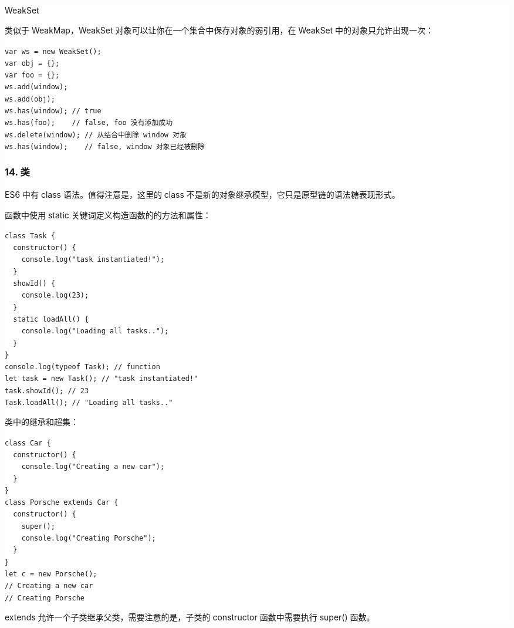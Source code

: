 WeakSet

类似于 WeakMap，WeakSet 对象可以让你在一个集合中保存对象的弱引用，在 WeakSet 中的对象只允许出现一次：
	
	var ws = new WeakSet();
	var obj = {};
	var foo = {};
	ws.add(window);
	ws.add(obj);
	ws.has(window); // true
	ws.has(foo);    // false, foo 没有添加成功
	ws.delete(window); // 从结合中删除 window 对象
	ws.has(window);    // false, window 对象已经被删除


### 14. 类

ES6 中有 class 语法。值得注意是，这里的 class 不是新的对象继承模型，它只是原型链的语法糖表现形式。

函数中使用 static 关键词定义构造函数的的方法和属性：
	
	class Task {
	  constructor() {
	    console.log("task instantiated!");
	  }
	  showId() {
	    console.log(23);
	  }
	  static loadAll() {
	    console.log("Loading all tasks..");
	  }
	}
	console.log(typeof Task); // function
	let task = new Task(); // "task instantiated!"
	task.showId(); // 23
	Task.loadAll(); // "Loading all tasks.."
类中的继承和超集：

	class Car {
	  constructor() {
	    console.log("Creating a new car");
	  }
	}
	class Porsche extends Car {
	  constructor() {
	    super();
	    console.log("Creating Porsche");
	  }
	}
	let c = new Porsche();
	// Creating a new car
	// Creating Porsche
extends 允许一个子类继承父类，需要注意的是，子类的 constructor 函数中需要执行 super() 函数。
